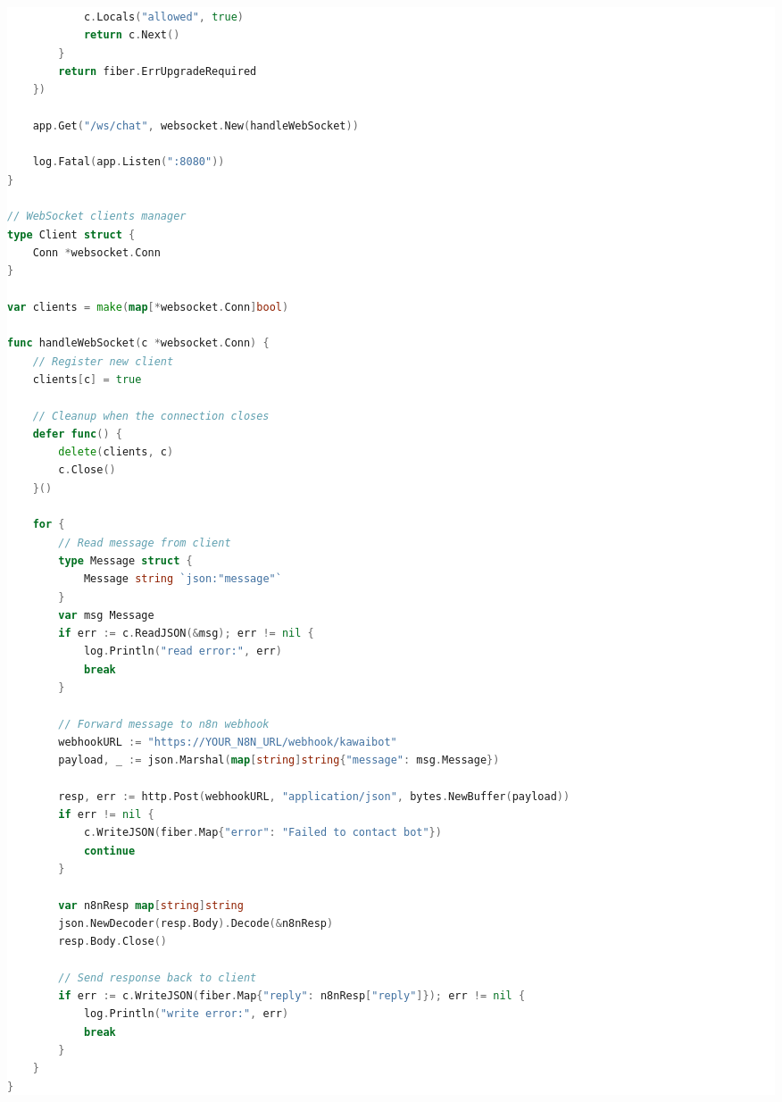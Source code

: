```go
			c.Locals("allowed", true)
			return c.Next()
		}
		return fiber.ErrUpgradeRequired
	})

	app.Get("/ws/chat", websocket.New(handleWebSocket))

	log.Fatal(app.Listen(":8080"))
}

// WebSocket clients manager
type Client struct {
	Conn *websocket.Conn
}

var clients = make(map[*websocket.Conn]bool)

func handleWebSocket(c *websocket.Conn) {
	// Register new client
	clients[c] = true

	// Cleanup when the connection closes
	defer func() {
		delete(clients, c)
		c.Close()
	}()

	for {
		// Read message from client
		type Message struct {
			Message string `json:"message"`
		}
		var msg Message
		if err := c.ReadJSON(&msg); err != nil {
			log.Println("read error:", err)
			break
		}

		// Forward message to n8n webhook
		webhookURL := "https://YOUR_N8N_URL/webhook/kawaibot"
		payload, _ := json.Marshal(map[string]string{"message": msg.Message})

		resp, err := http.Post(webhookURL, "application/json", bytes.NewBuffer(payload))
		if err != nil {
			c.WriteJSON(fiber.Map{"error": "Failed to contact bot"})
			continue
		}

		var n8nResp map[string]string
		json.NewDecoder(resp.Body).Decode(&n8nResp)
		resp.Body.Close()

		// Send response back to client
		if err := c.WriteJSON(fiber.Map{"reply": n8nResp["reply"]}); err != nil {
			log.Println("write error:", err)
			break
		}
	}
}
```
